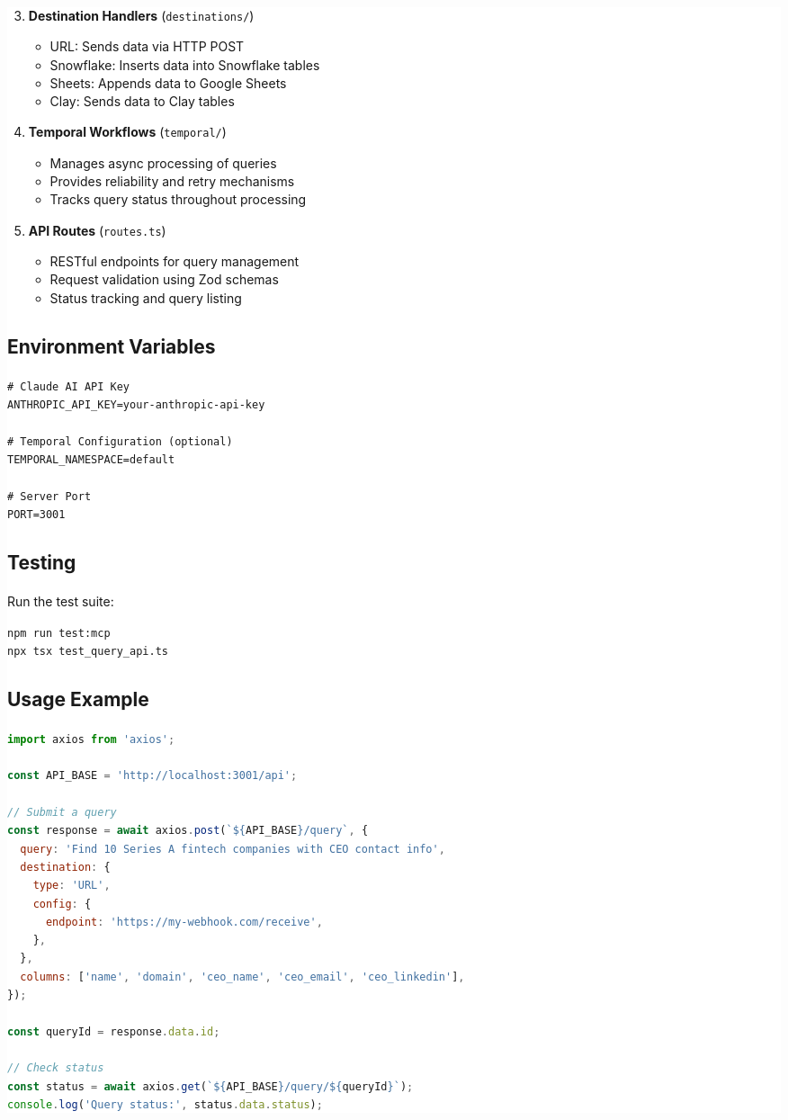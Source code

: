 3. **Destination Handlers** (`destinations/`)
   - URL: Sends data via HTTP POST
   - Snowflake: Inserts data into Snowflake tables
   - Sheets: Appends data to Google Sheets
   - Clay: Sends data to Clay tables

4. **Temporal Workflows** (`temporal/`)
   - Manages async processing of queries
   - Provides reliability and retry mechanisms
   - Tracks query status throughout processing

5. **API Routes** (`routes.ts`)
   - RESTful endpoints for query management
   - Request validation using Zod schemas
   - Status tracking and query listing

## Environment Variables

```env
# Claude AI API Key
ANTHROPIC_API_KEY=your-anthropic-api-key

# Temporal Configuration (optional)
TEMPORAL_NAMESPACE=default

# Server Port
PORT=3001
```

## Testing

Run the test suite:
```bash
npm run test:mcp
npx tsx test_query_api.ts
```

## Usage Example

```javascript
import axios from 'axios';

const API_BASE = 'http://localhost:3001/api';

// Submit a query
const response = await axios.post(`${API_BASE}/query`, {
  query: 'Find 10 Series A fintech companies with CEO contact info',
  destination: {
    type: 'URL',
    config: {
      endpoint: 'https://my-webhook.com/receive',
    },
  },
  columns: ['name', 'domain', 'ceo_name', 'ceo_email', 'ceo_linkedin'],
});

const queryId = response.data.id;

// Check status
const status = await axios.get(`${API_BASE}/query/${queryId}`);
console.log('Query status:', status.data.status);
```
